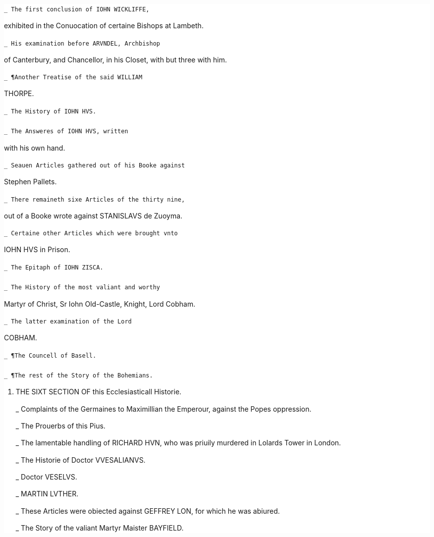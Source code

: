     _ The first conclusion of IOHN WICKLIFFE,
exhibited in the Conuocation of certaine Bishops
at Lambeth.

    _ His examination before ARVNDEL, Archbishop
of Canterbury, and Chancellor, in his Closet, with
but three with him.

    _ ¶Another Treatise of the said WILLIAM
THORPE.

    _ The History of IOHN HVS.

    _ The Answeres of IOHN HVS, written
with his own hand.

    _ Seauen Articles gathered out of his Booke against
Stephen Pallets.

    _ There remaineth sixe Articles of the thirty nine,
out of a Booke wrote against STANISLAVS
de Zuoyma.

    _ Certaine other Articles which were brought vnto
IOHN HVS in Prison.

    _ The Epitaph of IOHN ZISCA.

    _ The History of the most valiant and worthy
Martyr of Christ, Sr Iohn Old-Castle,
Knight, Lord Cobham.

    _ The latter examination of the Lord
COBHAM.

    _ ¶The Councell of Basell.

    _ ¶The rest of the Story of the Bohemians.

1. THE SIXT SECTION OF
this Ecclesiasticall Historie.

    _ Complaints of the Germaines to Maximillian
the Emperour, against the Popes oppression.

    _ The Prouerbs of this Pius.

    _ The lamentable handling of RICHARD HVN,
who was priuily murdered in Lolards Tower
in London.

    _ The Historie of Doctor VVESALIANVS.

    _ Doctor VESELVS.

    _ MARTIN LVTHER.

    _ These Articles were obiected against GEFFREY LON, for
which he was abiured.

    _ The Story of the valiant Martyr Maister
BAYFIELD.
